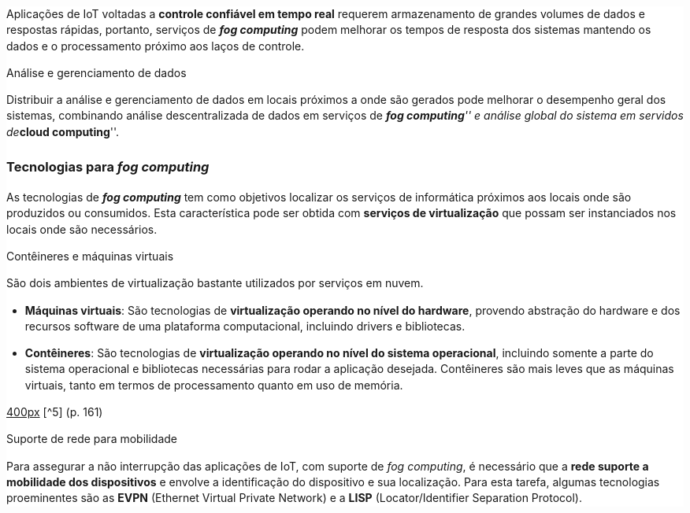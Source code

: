 Aplicações de IoT voltadas a **controle confiável em tempo real** requerem armazenamento de grandes volumes de dados e respostas rápidas, portanto, serviços de ***fog computing*** podem melhorar os tempos de resposta dos sistemas mantendo os dados e o processamento próximo aos laços de controle.







Análise e gerenciamento de dados  

Distribuir a análise e gerenciamento de dados em locais próximos a onde são gerados pode melhorar o desempenho geral dos sistemas, combinando análise descentralizada de dados em serviços de ***fog computing**'' e análise global do sistema em servidos de***cloud computing**''.



### Tecnologias para *fog computing*



As tecnologias de ***fog computing*** tem como objetivos localizar os serviços de informática próximos aos locais onde são produzidos ou consumidos. Esta característica pode ser obtida com **serviços de virtualização** que possam ser instanciados nos locais onde são necessários.



Contêineres e máquinas virtuais  

São dois ambientes de virtualização bastante utilizados por serviços em nuvem.



- **Máquinas virtuais**: São tecnologias de **virtualização operando no nível do hardware**, provendo abstração do hardware e dos recursos software de uma plataforma computacional, incluindo drivers e bibliotecas.

- **Contêineres**: São tecnologias de **virtualização operando no nível do sistema operacional**, incluindo somente a parte do sistema operacional e bibliotecas necessárias para rodar a aplicação desejada. Contêineres são mais leves que as máquinas virtuais, tanto em termos de processamento quanto em uso de memória.



  

<a href="Arquivo:VirtualMachine-Container-Paradigm.png" class="wikilink" title="400px">400px</a> [^5] (p. 161)







Suporte de rede para mobilidade  

Para assegurar a não interrupção das aplicações de IoT, com suporte de *fog computing*, é necessário que a **rede suporte a mobilidade dos dispositivos** e envolve a identificação do dispositivo e sua localização. Para esta tarefa, algumas tecnologias proeminentes são as **EVPN** (Ethernet Virtual Private Network) e a **LISP** (Locator/Identifier Separation Protocol).








[^1]: Ammar Rayes & Samer Salam. <a href="Media:InternetOfThingsFromHypeToReality.pdf" class="wikilink" title="Internet of Things From Hype to Reality">Internet of Things From Hype to Reality</a>: The Road to Digitization, Springer, 2019.